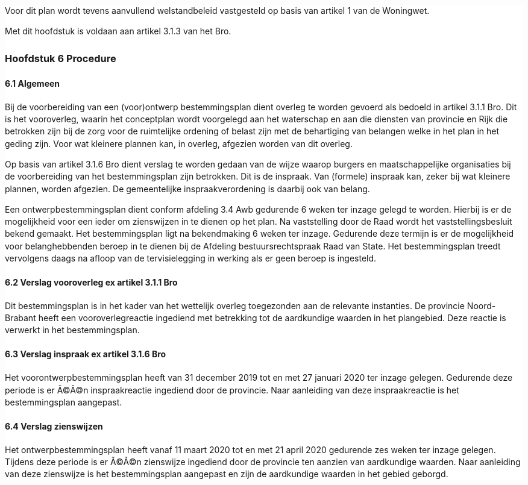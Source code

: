 Voor dit plan wordt tevens aanvullend welstandbeleid vastgesteld op basis van artikel 1 van de Woningwet.

Met dit hoofdstuk is voldaan aan artikel 3\.1\.3 van het Bro.

### Hoofdstuk 6 Procedure

#### 6\.1 Algemeen

Bij de voorbereiding van een (voor)ontwerp bestemmingsplan dient overleg te worden gevoerd als bedoeld in artikel 3\.1\.1 Bro. Dit is het vooroverleg, waarin het conceptplan wordt voorgelegd aan het waterschap en aan die diensten van provincie en Rijk die betrokken zijn bij de zorg voor de ruimtelijke ordening of belast zijn met de behartiging van belangen welke in het plan in het geding zijn. Voor wat kleinere plannen kan, in overleg, afgezien worden van dit overleg.

Op basis van artikel 3\.1\.6 Bro dient verslag te worden gedaan van de wijze waarop burgers en maatschappelijke organisaties bij de voorbereiding van het bestemmingsplan zijn betrokken. Dit is de inspraak. Van (formele) inspraak kan, zeker bij wat kleinere plannen, worden afgezien. De gemeentelijke inspraakverordening is daarbij ook van belang.

Een ontwerpbestemmingsplan dient conform afdeling 3\.4 Awb gedurende 6 weken ter inzage gelegd te worden. Hierbij is er de mogelijkheid voor een ieder om zienswijzen in te dienen op het plan. Na vaststelling door de Raad wordt het vaststellingsbesluit bekend gemaakt. Het bestemmingsplan ligt na bekendmaking 6 weken ter inzage. Gedurende deze termijn is er de mogelijkheid voor belanghebbenden beroep in te dienen bij de Afdeling bestuursrechtspraak Raad van State. Het bestemmingsplan treedt vervolgens daags na afloop van de tervisielegging in werking als er geen beroep is ingesteld.

#### 6\.2 Verslag vooroverleg ex artikel 3\.1\.1 Bro

Dit bestemmingsplan is in het kader van het wettelijk overleg toegezonden aan de relevante instanties. De provincie Noord\-Brabant heeft een vooroverlegreactie ingediend met betrekking tot de aardkundige waarden in het plangebied. Deze reactie is verwerkt in het bestemmingsplan.

#### 6\.3 Verslag inspraak ex artikel 3\.1\.6 Bro

Het voorontwerpbestemmingsplan heeft van 31 december 2019 tot en met 27 januari 2020 ter inzage gelegen. Gedurende deze periode is er Ã©Ã©n inspraakreactie ingediend door de provincie. Naar aanleiding van deze inspraakreactie is het bestemmingsplan aangepast.

#### 6\.4 Verslag zienswijzen

Het ontwerpbestemmingsplan heeft vanaf 11 maart 2020 tot en met 21 april 2020 gedurende zes weken ter inzage gelegen. Tijdens deze periode is er Ã©Ã©n zienswijze ingediend door de provincie ten aanzien van aardkundige waarden. Naar aanleiding van deze zienswijze is het bestemmingsplan aangepast en zijn de aardkundige waarden in het gebied geborgd.